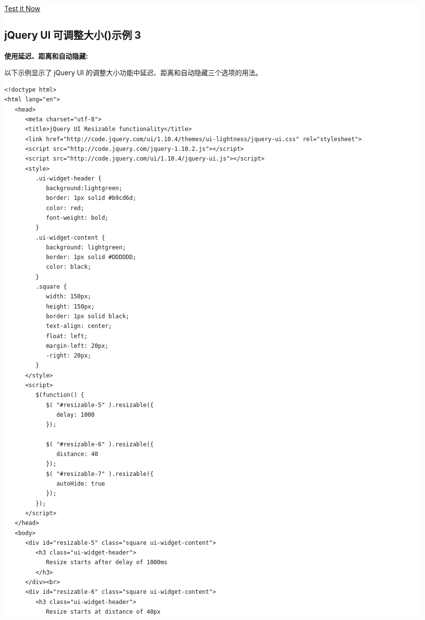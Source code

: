 [Test it Now](https://www.javatpoint.com/oprweb/test.jsp?filename=jqueryuiresizable2)

## jQuery UI 可调整大小()示例 3

**使用延迟、距离和自动隐藏:**

以下示例显示了 jQuery UI 的调整大小功能中延迟、距离和自动隐藏三个选项的用法。

```
<!doctype html>
<html lang="en">
   <head>
      <meta charset="utf-8">
      <title>jQuery UI Resizable functionality</title>
      <link href="http://code.jquery.com/ui/1.10.4/themes/ui-lightness/jquery-ui.css" rel="stylesheet">
      <script src="http://code.jquery.com/jquery-1.10.2.js"></script>
      <script src="http://code.jquery.com/ui/1.10.4/jquery-ui.js"></script>
      <style>
         .ui-widget-header {
            background:lightgreen;
            border: 1px solid #b9cd6d;
            color: red;
            font-weight: bold;
         }
         .ui-widget-content {
            background: lightgreen;
            border: 1px solid #DDDDDD;
            color: black;
         }
         .square {
            width: 150px;
            height: 150px;
            border: 1px solid black;
            text-align: center;
            float: left;
            margin-left: 20px;
            -right: 20px;
         }
      </style>
      <script>
         $(function() {
            $( "#resizable-5" ).resizable({
               delay: 1000
            });

            $( "#resizable-6" ).resizable({
               distance: 40
            });
            $( "#resizable-7" ).resizable({
               autoHide: true
            });
         });
      </script>
   </head>
   <body>
      <div id="resizable-5" class="square ui-widget-content">
         <h3 class="ui-widget-header">
            Resize starts after delay of 1000ms
         </h3>
      </div><br>
      <div id="resizable-6" class="square ui-widget-content">
         <h3 class="ui-widget-header">
            Resize starts at distance of 40px
```
